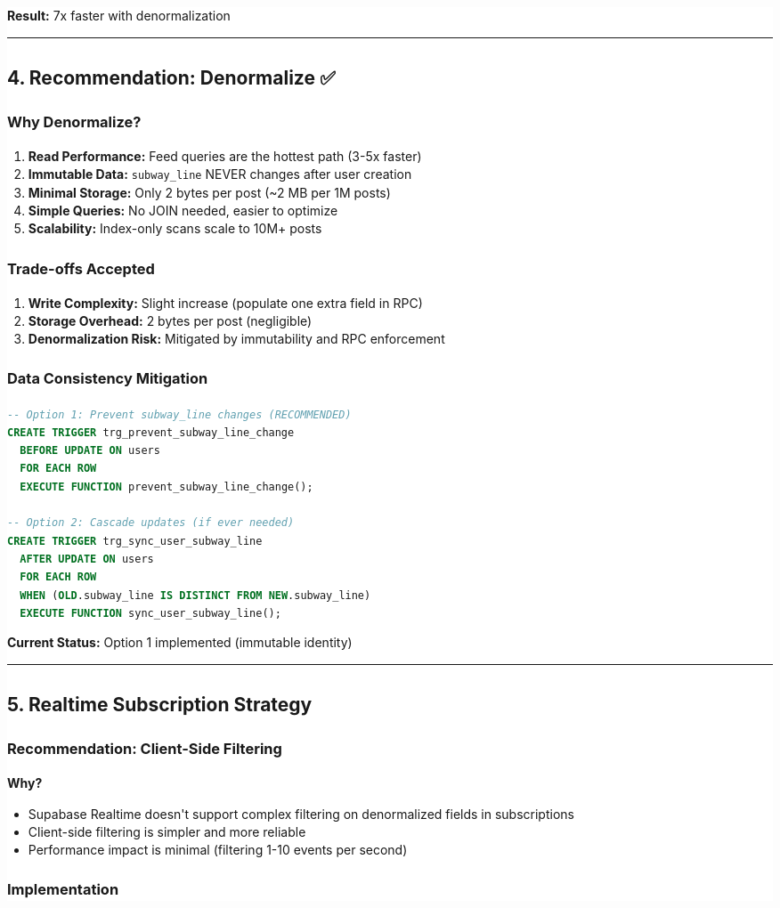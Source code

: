 **Result:** 7x faster with denormalization

---

## 4. Recommendation: Denormalize ✅

### Why Denormalize?

1. **Read Performance:** Feed queries are the hottest path (3-5x faster)
2. **Immutable Data:** `subway_line` NEVER changes after user creation
3. **Minimal Storage:** Only 2 bytes per post (~2 MB per 1M posts)
4. **Simple Queries:** No JOIN needed, easier to optimize
5. **Scalability:** Index-only scans scale to 10M+ posts

### Trade-offs Accepted

1. **Write Complexity:** Slight increase (populate one extra field in RPC)
2. **Storage Overhead:** 2 bytes per post (negligible)
3. **Denormalization Risk:** Mitigated by immutability and RPC enforcement

### Data Consistency Mitigation

```sql
-- Option 1: Prevent subway_line changes (RECOMMENDED)
CREATE TRIGGER trg_prevent_subway_line_change
  BEFORE UPDATE ON users
  FOR EACH ROW
  EXECUTE FUNCTION prevent_subway_line_change();

-- Option 2: Cascade updates (if ever needed)
CREATE TRIGGER trg_sync_user_subway_line
  AFTER UPDATE ON users
  FOR EACH ROW
  WHEN (OLD.subway_line IS DISTINCT FROM NEW.subway_line)
  EXECUTE FUNCTION sync_user_subway_line();
```

**Current Status:** Option 1 implemented (immutable identity)

---

## 5. Realtime Subscription Strategy

### Recommendation: Client-Side Filtering

**Why?**
- Supabase Realtime doesn't support complex filtering on denormalized fields in subscriptions
- Client-side filtering is simpler and more reliable
- Performance impact is minimal (filtering 1-10 events per second)

### Implementation
